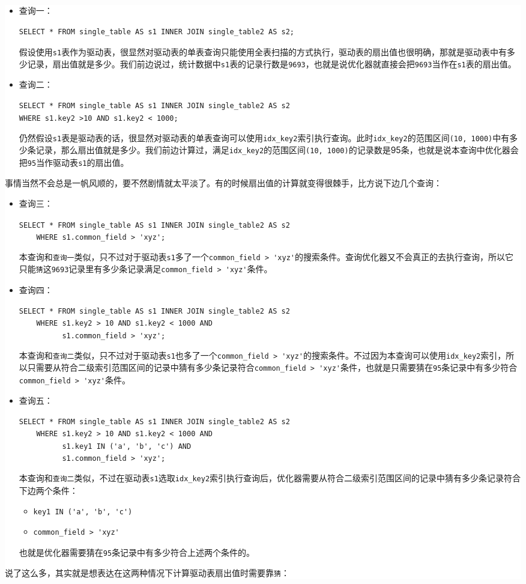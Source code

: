 - 查询一：
    
    ```
    SELECT * FROM single_table AS s1 INNER JOIN single_table2 AS s2;
    ```
    
    假设使用`s1`表作为驱动表，很显然对驱动表的单表查询只能使用全表扫描的方式执行，驱动表的扇出值也很明确，那就是驱动表中有多少记录，扇出值就是多少。我们前边说过，统计数据中`s1`表的记录行数是`9693`，也就是说优化器就直接会把`9693`当作在`s1`表的扇出值。
    
- 查询二：

    ```
    SELECT * FROM single_table AS s1 INNER JOIN single_table2 AS s2 
    WHERE s1.key2 >10 AND s1.key2 < 1000;
    ```

    仍然假设`s1`表是驱动表的话，很显然对驱动表的单表查询可以使用`idx_key2`索引执行查询。此时`idx_key2`的范围区间`(10, 1000)`中有多少条记录，那么扇出值就是多少。我们前边计算过，满足`idx_key2`的范围区间`(10, 1000)`的记录数是95条，也就是说本查询中优化器会把`95`当作驱动表`s1`的扇出值。
    
事情当然不会总是一帆风顺的，要不然剧情就太平淡了。有的时候扇出值的计算就变得很棘手，比方说下边几个查询：

- 查询三：
 
    ```
    SELECT * FROM single_table AS s1 INNER JOIN single_table2 AS s2 
        WHERE s1.common_field > 'xyz';
    ```
    
    本查询和`查询一`类似，只不过对于驱动表`s1`多了一个`common_field > 'xyz'`的搜索条件。查询优化器又不会真正的去执行查询，所以它只能`猜`这`9693`记录里有多少条记录满足`common_field > 'xyz'`条件。

- 查询四：
 
    ```
    SELECT * FROM single_table AS s1 INNER JOIN single_table2 AS s2 
        WHERE s1.key2 > 10 AND s1.key2 < 1000 AND
              s1.common_field > 'xyz';
    ```
    本查询和`查询二`类似，只不过对于驱动表`s1`也多了一个`common_field > 'xyz'`的搜索条件。不过因为本查询可以使用`idx_key2`索引，所以只需要从符合二级索引范围区间的记录中猜有多少条记录符合`common_field > 'xyz'`条件，也就是只需要猜在`95`条记录中有多少符合`common_field > 'xyz'`条件。
    
- 查询五：
 
    ```
    SELECT * FROM single_table AS s1 INNER JOIN single_table2 AS s2 
        WHERE s1.key2 > 10 AND s1.key2 < 1000 AND
              s1.key1 IN ('a', 'b', 'c') AND
              s1.common_field > 'xyz';
    ```

    本查询和`查询二`类似，不过在驱动表`s1`选取`idx_key2`索引执行查询后，优化器需要从符合二级索引范围区间的记录中猜有多少条记录符合下边两个条件：
    
    - `key1 IN ('a', 'b', 'c')`
    
    - `common_field > 'xyz'`
    
    也就是优化器需要猜在`95`条记录中有多少符合上述两个条件的。
    
说了这么多，其实就是想表达在这两种情况下计算驱动表扇出值时需要靠`猜`：
